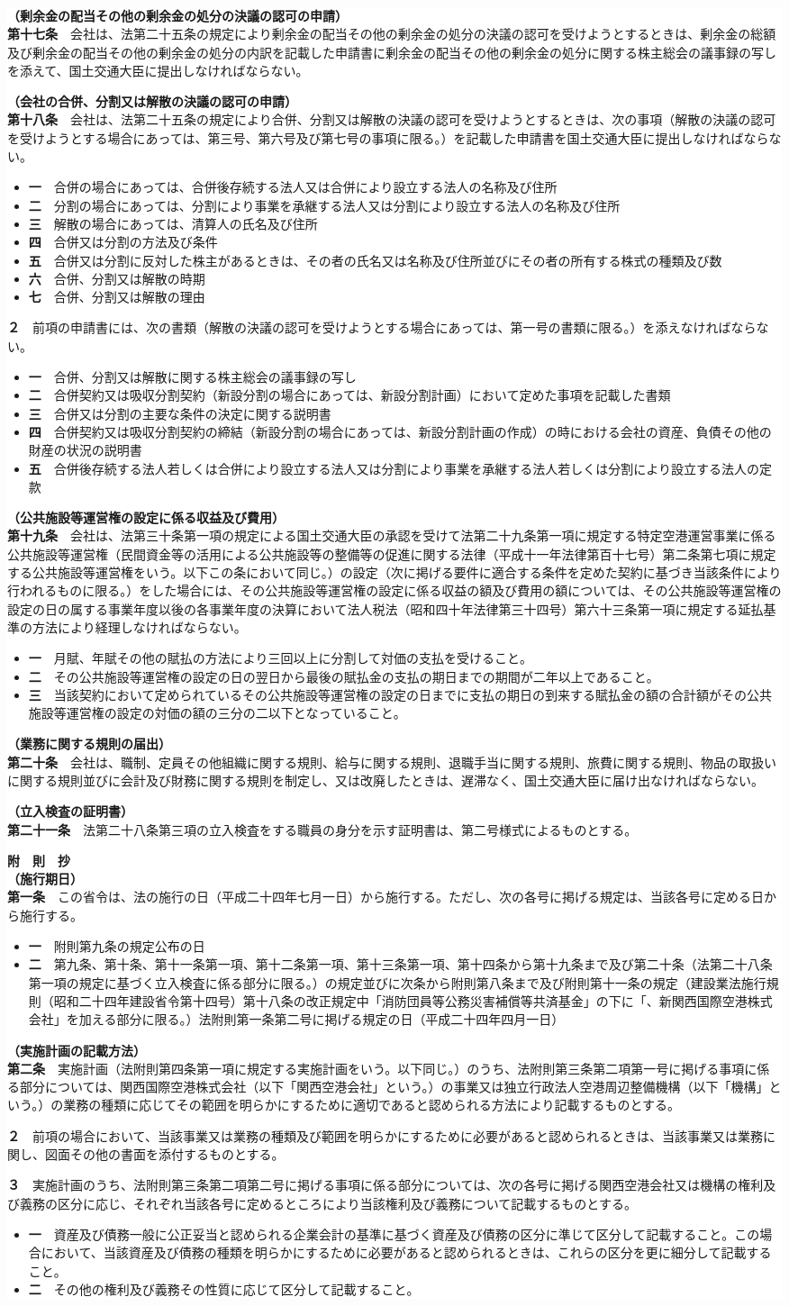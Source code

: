 **（剰余金の配当その他の剰余金の処分の決議の認可の申請）**  
**第十七条**　会社は、法第二十五条の規定により剰余金の配当その他の剰余金の処分の決議の認可を受けようとするときは、剰余金の総額及び剰余金の配当その他の剰余金の処分の内訳を記載した申請書に剰余金の配当その他の剰余金の処分に関する株主総会の議事録の写しを添えて、国土交通大臣に提出しなければならない。  
  
**（会社の合併、分割又は解散の決議の認可の申請）**  
**第十八条**　会社は、法第二十五条の規定により合併、分割又は解散の決議の認可を受けようとするときは、次の事項（解散の決議の認可を受けようとする場合にあっては、第三号、第六号及び第七号の事項に限る。）を記載した申請書を国土交通大臣に提出しなければならない。  
* **一**　合併の場合にあっては、合併後存続する法人又は合併により設立する法人の名称及び住所  
* **二**　分割の場合にあっては、分割により事業を承継する法人又は分割により設立する法人の名称及び住所  
* **三**　解散の場合にあっては、清算人の氏名及び住所  
* **四**　合併又は分割の方法及び条件  
* **五**　合併又は分割に反対した株主があるときは、その者の氏名又は名称及び住所並びにその者の所有する株式の種類及び数  
* **六**　合併、分割又は解散の時期  
* **七**　合併、分割又は解散の理由  
  
**２**　前項の申請書には、次の書類（解散の決議の認可を受けようとする場合にあっては、第一号の書類に限る。）を添えなければならない。  
* **一**　合併、分割又は解散に関する株主総会の議事録の写し  
* **二**　合併契約又は吸収分割契約（新設分割の場合にあっては、新設分割計画）において定めた事項を記載した書類  
* **三**　合併又は分割の主要な条件の決定に関する説明書  
* **四**　合併契約又は吸収分割契約の締結（新設分割の場合にあっては、新設分割計画の作成）の時における会社の資産、負債その他の財産の状況の説明書  
* **五**　合併後存続する法人若しくは合併により設立する法人又は分割により事業を承継する法人若しくは分割により設立する法人の定款  
  
**（公共施設等運営権の設定に係る収益及び費用）**  
**第十九条**　会社は、法第三十条第一項の規定による国土交通大臣の承認を受けて法第二十九条第一項に規定する特定空港運営事業に係る公共施設等運営権（民間資金等の活用による公共施設等の整備等の促進に関する法律（平成十一年法律第百十七号）第二条第七項に規定する公共施設等運営権をいう。以下この条において同じ。）の設定（次に掲げる要件に適合する条件を定めた契約に基づき当該条件により行われるものに限る。）をした場合には、その公共施設等運営権の設定に係る収益の額及び費用の額については、その公共施設等運営権の設定の日の属する事業年度以後の各事業年度の決算において法人税法（昭和四十年法律第三十四号）第六十三条第一項に規定する延払基準の方法により経理しなければならない。  
* **一**　月賦、年賦その他の賦払の方法により三回以上に分割して対価の支払を受けること。  
* **二**　その公共施設等運営権の設定の日の翌日から最後の賦払金の支払の期日までの期間が二年以上であること。  
* **三**　当該契約において定められているその公共施設等運営権の設定の日までに支払の期日の到来する賦払金の額の合計額がその公共施設等運営権の設定の対価の額の三分の二以下となっていること。  
  
**（業務に関する規則の届出）**  
**第二十条**　会社は、職制、定員その他組織に関する規則、給与に関する規則、退職手当に関する規則、旅費に関する規則、物品の取扱いに関する規則並びに会計及び財務に関する規則を制定し、又は改廃したときは、遅滞なく、国土交通大臣に届け出なければならない。  
  
**（立入検査の証明書）**  
**第二十一条**　法第二十八条第三項の立入検査をする職員の身分を示す証明書は、第二号様式によるものとする。  
  
**附　則　抄**  
**（施行期日）**  
**第一条**　この省令は、法の施行の日（平成二十四年七月一日）から施行する。ただし、次の各号に掲げる規定は、当該各号に定める日から施行する。  
* **一**　附則第九条の規定公布の日  
* **二**　第九条、第十条、第十一条第一項、第十二条第一項、第十三条第一項、第十四条から第十九条まで及び第二十条（法第二十八条第一項の規定に基づく立入検査に係る部分に限る。）の規定並びに次条から附則第八条まで及び附則第十一条の規定（建設業法施行規則（昭和二十四年建設省令第十四号）第十八条の改正規定中「消防団員等公務災害補償等共済基金」の下に「、新関西国際空港株式会社」を加える部分に限る。）法附則第一条第二号に掲げる規定の日（平成二十四年四月一日）  
  
**（実施計画の記載方法）**  
**第二条**　実施計画（法附則第四条第一項に規定する実施計画をいう。以下同じ。）のうち、法附則第三条第二項第一号に掲げる事項に係る部分については、関西国際空港株式会社（以下「関西空港会社」という。）の事業又は独立行政法人空港周辺整備機構（以下「機構」という。）の業務の種類に応じてその範囲を明らかにするために適切であると認められる方法により記載するものとする。  
  
**２**　前項の場合において、当該事業又は業務の種類及び範囲を明らかにするために必要があると認められるときは、当該事業又は業務に関し、図面その他の書面を添付するものとする。  
  
**３**　実施計画のうち、法附則第三条第二項第二号に掲げる事項に係る部分については、次の各号に掲げる関西空港会社又は機構の権利及び義務の区分に応じ、それぞれ当該各号に定めるところにより当該権利及び義務について記載するものとする。  
* **一**　資産及び債務一般に公正妥当と認められる企業会計の基準に基づく資産及び債務の区分に準じて区分して記載すること。この場合において、当該資産及び債務の種類を明らかにするために必要があると認められるときは、これらの区分を更に細分して記載すること。  
* **二**　その他の権利及び義務その性質に応じて区分して記載すること。  
  